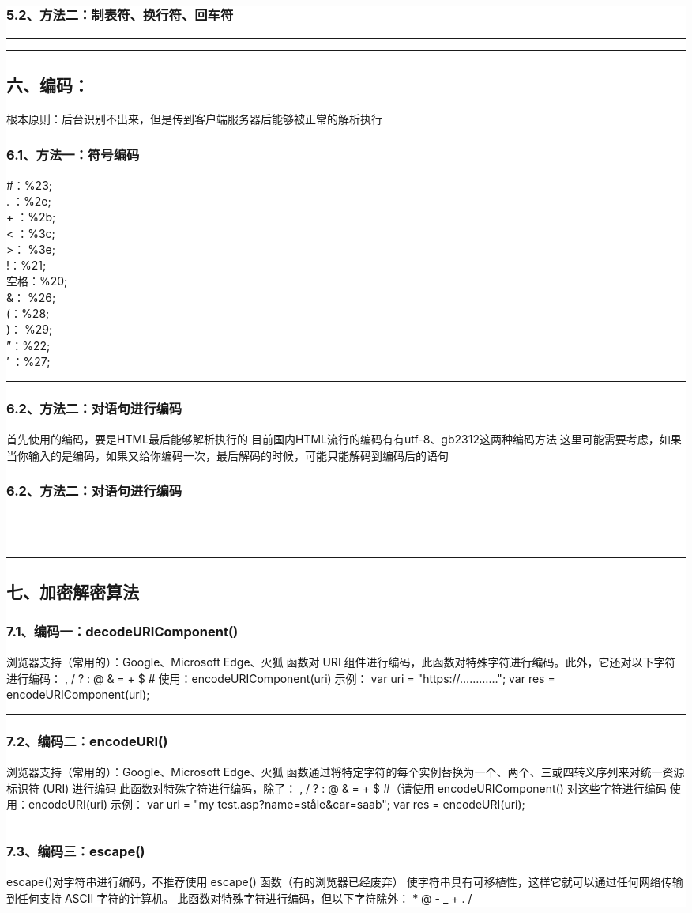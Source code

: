 
### 5.2、方法二：制表符、换行符、回车符

---


---


## 六、编码：

> 
根本原则：后台识别不出来，但是传到客户端服务器后能够被正常的解析执行
<h3>6.1、方法一：符号编码</h3>
#：%23;<br/> . ：%2e;<br/> + ：%2b;<br/> &lt; ：%3c;<br/> &gt;： %3e;<br/> !：%21;<br/> 空格：%20;<br/> &amp;： %26;<br/> (：%28;<br/> )： %29;<br/> ”：%22;<br/> ’ ：%27;
<hr/>
<h3>6.2、方法二：对语句进行编码</h3>
首先使用的编码，要是HTML最后能够解析执行的
目前国内HTML流行的编码有有utf-8、gb2312这两种编码方法
这里可能需要考虑，如果当你输入的是编码，如果又给你编码一次，最后解码的时候，可能只能解码到编码后的语句


### 6.2、方法二：对语句进行编码

<br/>  

---


## 七、加密解密算法

> 

<h3>7.1、编码一：decodeURIComponent()</h3>
浏览器支持（常用的）：Google、Microsoft Edge、火狐
函数对 URI 组件进行编码，此函数对特殊字符进行编码。此外，它还对以下字符进行编码： , / ? : @ &amp; = + $ #
使用：encodeURIComponent(uri)
示例：
var uri = "https://…………";
var res = encodeURIComponent(uri);
<hr/>

<h3>7.2、编码二：encodeURI()</h3>
浏览器支持（常用的）：Google、Microsoft Edge、火狐
函数通过将特定字符的每个实例替换为一个、两个、三或四转义序列来对统一资源标识符 (URI) 进行编码
此函数对特殊字符进行编码，除了： , / ? : @ &amp; = + $ #（请使用 encodeURIComponent() 对这些字符进行编码
使用：encodeURI(uri)
示例：
var uri = "my test.asp?name=ståle&amp;car=saab";
var res = encodeURI(uri);

<hr/>
<h3>7.3、编码三：escape()</h3>
escape()对字符串进行编码，不推荐使用 escape() 函数（有的浏览器已经废弃）
使字符串具有可移植性，这样它就可以通过任何网络传输到任何支持 ASCII 字符的计算机。
此函数对特殊字符进行编码，但以下字符除外： * @ - _ + . /

